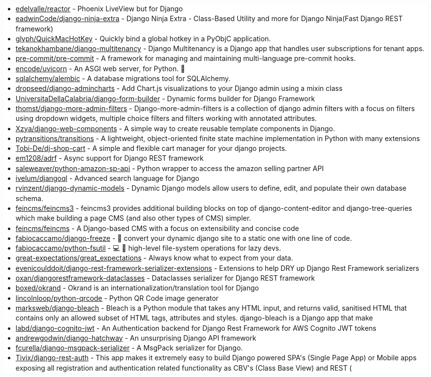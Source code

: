 - [edelvalle/reactor](https://github.com/edelvalle/reactor) - Phoenix LiveView but for Django
- [eadwinCode/django-ninja-extra](https://github.com/eadwinCode/django-ninja-extra) - Django Ninja Extra - Class-Based Utility and more for Django Ninja(Fast Django REST framework)
- [glyph/QuickMacHotKey](https://github.com/glyph/QuickMacHotKey) - Quickly bind a global hotkey in a PyObjC application.
- [tekanokhambane/django-multitenancy](https://github.com/tekanokhambane/django-multitenancy) - Django Multitenancy is a Django app that handles user subscriptions for tenant apps.
- [pre-commit/pre-commit](https://github.com/pre-commit/pre-commit) - A framework for managing and maintaining multi-language pre-commit hooks.
- [encode/uvicorn](https://github.com/encode/uvicorn) - An ASGI web server, for Python. 🦄
- [sqlalchemy/alembic](https://github.com/sqlalchemy/alembic) - A database migrations tool for SQLAlchemy.
- [dropseed/django-admincharts](https://github.com/dropseed/django-admincharts) - Add Chart.js visualizations to your Django admin using a mixin class
- [UniversitaDellaCalabria/django-form-builder](https://github.com/UniversitaDellaCalabria/django-form-builder) - Dynamic forms builder for Django Framework
- [thomst/django-more-admin-filters](https://github.com/thomst/django-more-admin-filters) - Django-more-admin-filters is a collection of django admin filters with a focus on filters using dropdown widgets, multiple choice filters and filters working with annotated attributes.
- [Xzya/django-web-components](https://github.com/Xzya/django-web-components) - A simple way to create reusable template components in Django.
- [pytransitions/transitions](https://github.com/pytransitions/transitions) - A lightweight, object-oriented finite state machine implementation in Python with many extensions
- [Tobi-De/dj-shop-cart](https://github.com/Tobi-De/dj-shop-cart) - A simple and flexible cart manager for your django projects.
- [em1208/adrf](https://github.com/em1208/adrf) - Async support for Django REST framework
- [saleweaver/python-amazon-sp-api](https://github.com/saleweaver/python-amazon-sp-api) - Python wrapper to access the amazon selling partner API
- [ivelum/djangoql](https://github.com/ivelum/djangoql) - Advanced search language for Django
- [rvinzent/django-dynamic-models](https://github.com/rvinzent/django-dynamic-models) - Dynamic Django models allow users to define, edit, and populate their own database schema.
- [feincms/feincms3](https://github.com/feincms/feincms3) - feincms3 provides additional building blocks on top of django-content-editor and django-tree-queries which make building a page CMS (and also other types of CMS) simpler.
- [feincms/feincms](https://github.com/feincms/feincms) - A Django-based CMS with a focus on extensibility and concise code
- [fabiocaccamo/django-freeze](https://github.com/fabiocaccamo/django-freeze) - :ice_cube: convert your dynamic django site to a static one with one line of code.
- [fabiocaccamo/python-fsutil](https://github.com/fabiocaccamo/python-fsutil) - :computer: :wrench: high-level file-system operations for lazy devs.
- [great-expectations/great_expectations](https://github.com/great-expectations/great_expectations) - Always know what to expect from your data.
- [evenicoulddoit/django-rest-framework-serializer-extensions](https://github.com/evenicoulddoit/django-rest-framework-serializer-extensions) - Extensions to help DRY up Django Rest Framework serializers
- [oxan/djangorestframework-dataclasses](https://github.com/oxan/djangorestframework-dataclasses) - Dataclasses serializer for Django REST framework
- [boxed/okrand](https://github.com/boxed/okrand) - Okrand is an internationalization/translation tool for Django
- [lincolnloop/python-qrcode](https://github.com/lincolnloop/python-qrcode) - Python QR Code image generator
- [marksweb/django-bleach](https://github.com/marksweb/django-bleach) - Bleach is a Python module that takes any HTML input, and returns valid, sanitised HTML that contains only an allowed subset of HTML tags, attributes and styles. django-bleach is a Django app that make
- [labd/django-cognito-jwt](https://github.com/labd/django-cognito-jwt) - An Authentication backend for Django Rest Framework for AWS Cognito JWT tokens
- [andrewgodwin/django-hatchway](https://github.com/andrewgodwin/django-hatchway) - An unsurprising Django API framework
- [fcurella/django-msgpack-serializer](https://github.com/fcurella/django-msgpack-serializer) - A MsgPack serializer for Django.
- [Tivix/django-rest-auth](https://github.com/Tivix/django-rest-auth) - This app makes it extremely easy to build Django powered SPA's (Single Page App) or Mobile apps exposing all registration and authentication related functionality as CBV's (Class Base View) and REST (